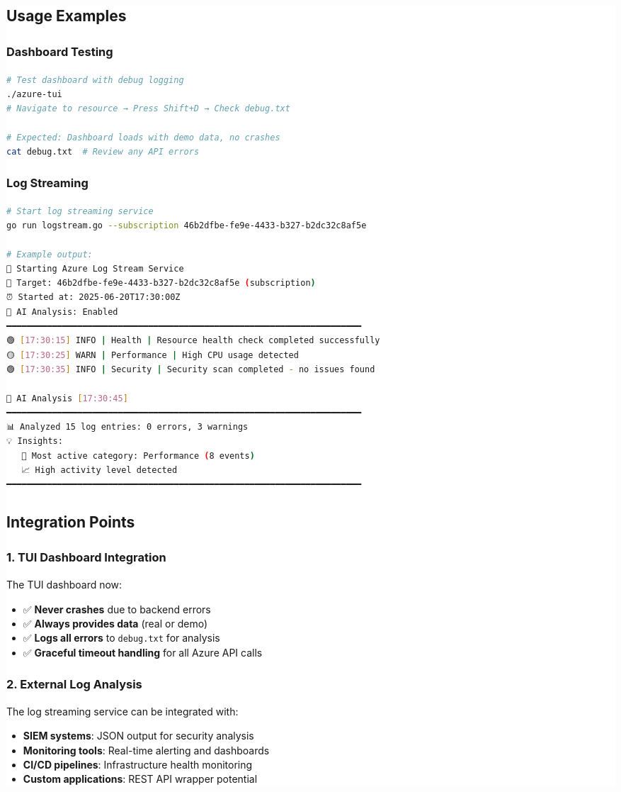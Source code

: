 ## Usage Examples

### Dashboard Testing
```bash
# Test dashboard with debug logging
./azure-tui
# Navigate to resource → Press Shift+D → Check debug.txt

# Expected: Dashboard loads with demo data, no crashes
cat debug.txt  # Review any API errors
```

### Log Streaming
```bash
# Start log streaming service
go run logstream.go --subscription 46b2dfbe-fe9e-4433-b327-b2dc32c8af5e

# Example output:
🔄 Starting Azure Log Stream Service
📡 Target: 46b2dfbe-fe9e-4433-b327-b2dc32c8af5e (subscription)
⏰ Started at: 2025-06-20T17:30:00Z
🤖 AI Analysis: Enabled
━━━━━━━━━━━━━━━━━━━━━━━━━━━━━━━━━━━━━━━━━━━━━━━━━━━━━━━━━━━━━━━━━━━━━━
🟢 [17:30:15] INFO | Health | Resource health check completed successfully
🟡 [17:30:25] WARN | Performance | High CPU usage detected
🟢 [17:30:35] INFO | Security | Security scan completed - no issues found

🤖 AI Analysis [17:30:45]
━━━━━━━━━━━━━━━━━━━━━━━━━━━━━━━━━━━━━━━━━━━━━━━━━━━━━━━━━━━━━━━━━━━━━━
📊 Analyzed 15 log entries: 0 errors, 3 warnings
💡 Insights:
   🎯 Most active category: Performance (8 events)
   📈 High activity level detected
━━━━━━━━━━━━━━━━━━━━━━━━━━━━━━━━━━━━━━━━━━━━━━━━━━━━━━━━━━━━━━━━━━━━━━
```

## Integration Points

### 1. TUI Dashboard Integration
The TUI dashboard now:
- ✅ **Never crashes** due to backend errors
- ✅ **Always provides data** (real or demo)
- ✅ **Logs all errors** to `debug.txt` for analysis
- ✅ **Graceful timeout handling** for all Azure API calls

### 2. External Log Analysis
The log streaming service can be integrated with:
- **SIEM systems**: JSON output for security analysis
- **Monitoring tools**: Real-time alerting and dashboards
- **CI/CD pipelines**: Infrastructure health monitoring
- **Custom applications**: REST API wrapper potential
